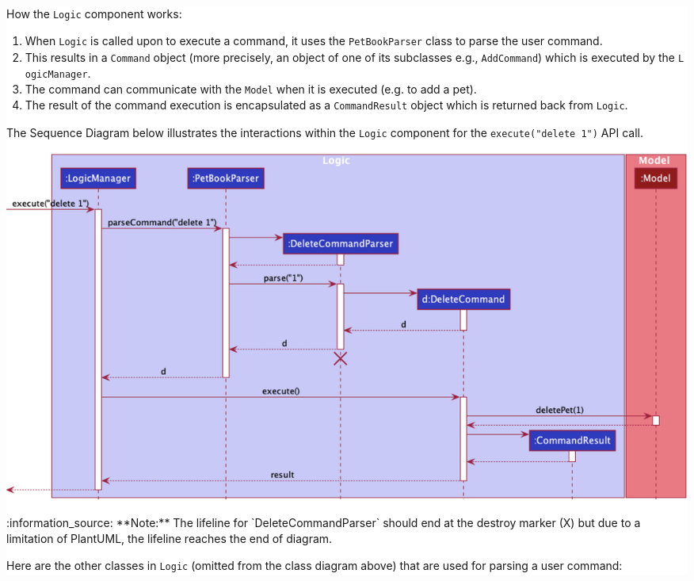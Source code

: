 How the `Logic` component works:
1. When `Logic` is called upon to execute a command, it uses the `PetBookParser` class to parse the user command.
1. This results in a `Command` object (more precisely, an object of one of its subclasses e.g., `AddCommand`) which is executed by the `LogicManager`.
1. The command can communicate with the `Model` when it is executed (e.g. to add a pet).
1. The result of the command execution is encapsulated as a `CommandResult` object which is returned back from `Logic`.

The Sequence Diagram below illustrates the interactions within the `Logic` component for the `execute("delete 1")` API call.

![Interactions Inside the Logic Component for the `delete 1` Command](images/DeleteSequenceDiagram.png)

<div markdown="span" class="alert alert-info">:information_source: **Note:** The lifeline for `DeleteCommandParser` should end at the destroy marker (X) but due to a limitation of PlantUML, the lifeline reaches the end of diagram.
</div>

Here are the other classes in `Logic` (omitted from the class diagram above) that are used for parsing a user command:

<p align="center">